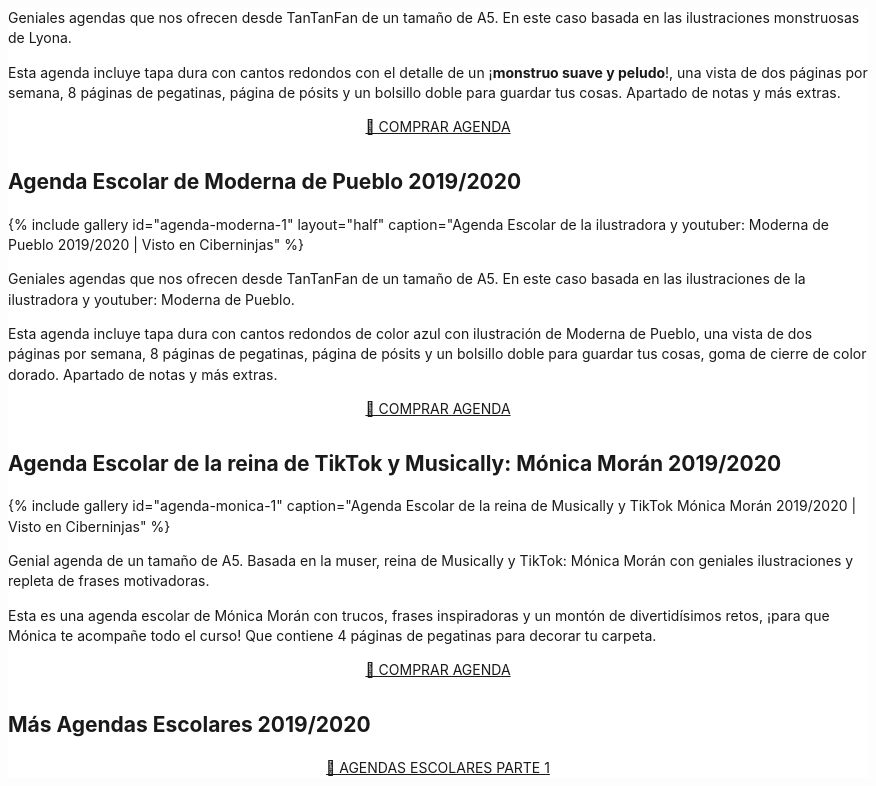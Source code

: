 Geniales agendas que nos ofrecen desde TanTanFan de un tamaño de A5. En este caso basada en las ilustraciones monstruosas de Lyona.

Esta agenda incluye tapa dura con cantos redondos con el detalle de un ¡**monstruo suave y peludo**!, una vista de dos páginas por semana, 8 páginas de pegatinas, página de pósits y un bolsillo doble para guardar tus cosas. Apartado de notas y más extras.

<center><a href="https://amzn.to/2UdNUoC" class="btn btn--warning btn--large" title="Comprar La Agenda Exclusiva de Fortnite del Curso Escolar 2019/2020 | Ciberninjas">📖 COMPRAR AGENDA</a></center>

## Agenda Escolar de Moderna de Pueblo 2019/2020

{% include gallery id="agenda-moderna-1" layout="half" caption="Agenda Escolar de la ilustradora y youtuber: Moderna de Pueblo 2019/2020 | Visto en Ciberninjas" %}

Geniales agendas que nos ofrecen desde TanTanFan de un tamaño de A5. En este caso basada en las ilustraciones de la ilustradora y youtuber: Moderna de Pueblo.

Esta agenda incluye tapa dura con cantos redondos de color azul con ilustración de Moderna de Pueblo, una vista de dos páginas por semana, 8 páginas de pegatinas, página de pósits y un bolsillo doble para guardar tus cosas, goma de cierre de color dorado. Apartado de notas y más extras.

<center><a href="https://amzn.to/2Pn6R9B" class="btn btn--warning btn--large" title="Comprar La Agenda Exclusiva de la ilustradora y youtuber: Moderna de Pueblo del Curso Escolar 2019/2020 | Ciberninjas">📖 COMPRAR AGENDA</a></center>

## Agenda Escolar de la reina de TikTok y Musically: Mónica Morán 2019/2020

{% include gallery id="agenda-monica-1" caption="Agenda Escolar de la reina de Musically y TikTok Mónica Morán 2019/2020 | Visto en Ciberninjas" %}

Genial agenda de un tamaño de A5. Basada en la muser, reina de Musically y TikTok: Mónica Morán con geniales ilustraciones y repleta de frases motivadoras.

Esta es una agenda escolar de Mónica Morán con trucos, frases inspiradoras y un montón de divertidísimos retos, ¡para que Mónica te acompañe todo el curso! Que contiene 4 páginas de pegatinas para decorar tu carpeta.

<center><a href="https://amzn.to/2ZBSvly" class="btn btn--warning btn--large" title="Comprar La Agenda Exclusiva de Fortnite del Curso Escolar 2019/2020 | Ciberninjas">📖 COMPRAR AGENDA</a></center>

## Más Agendas Escolares 2019/2020

<center><a href="/las-mejores-agendas-escolares-2019/" class="btn btn--success btn--large" title="Ver La Primera Parte de la Publicación de Las Mejores Agendas Escolares Exclusivas del Curso Escolar 2019/2020 | Ciberninjas">📖 AGENDAS ESCOLARES PARTE 1</a></center>